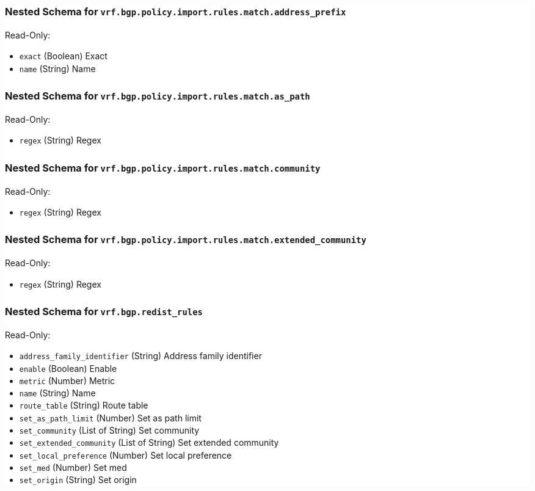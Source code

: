 <a id="nestedatt--vrf--bgp--policy--import--rules--match--address_prefix"></a>
### Nested Schema for `vrf.bgp.policy.import.rules.match.address_prefix`

Read-Only:

- `exact` (Boolean) Exact
- `name` (String) Name


<a id="nestedatt--vrf--bgp--policy--import--rules--match--as_path"></a>
### Nested Schema for `vrf.bgp.policy.import.rules.match.as_path`

Read-Only:

- `regex` (String) Regex


<a id="nestedatt--vrf--bgp--policy--import--rules--match--community"></a>
### Nested Schema for `vrf.bgp.policy.import.rules.match.community`

Read-Only:

- `regex` (String) Regex


<a id="nestedatt--vrf--bgp--policy--import--rules--match--extended_community"></a>
### Nested Schema for `vrf.bgp.policy.import.rules.match.extended_community`

Read-Only:

- `regex` (String) Regex






<a id="nestedatt--vrf--bgp--redist_rules"></a>
### Nested Schema for `vrf.bgp.redist_rules`

Read-Only:

- `address_family_identifier` (String) Address family identifier
- `enable` (Boolean) Enable
- `metric` (Number) Metric
- `name` (String) Name
- `route_table` (String) Route table
- `set_as_path_limit` (Number) Set as path limit
- `set_community` (List of String) Set community
- `set_extended_community` (List of String) Set extended community
- `set_local_preference` (Number) Set local preference
- `set_med` (Number) Set med
- `set_origin` (String) Set origin
